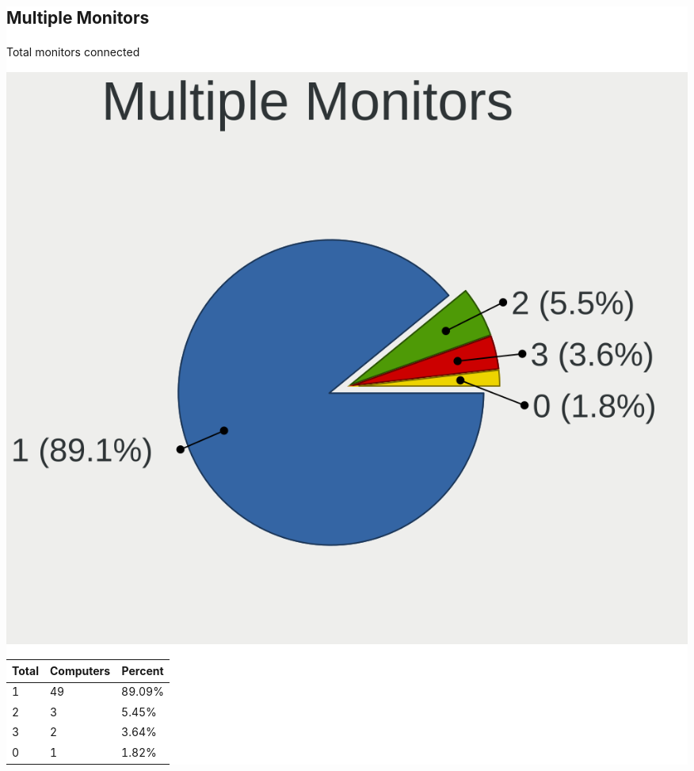 Multiple Monitors
-----------------

Total monitors connected

![Multiple Monitors](./All/images/pie_chart/mon_total.svg)


| Total | Computers | Percent |
|-------|-----------|---------|
| 1     | 49        | 89.09%  |
| 2     | 3         | 5.45%   |
| 3     | 2         | 3.64%   |
| 0     | 1         | 1.82%   |
